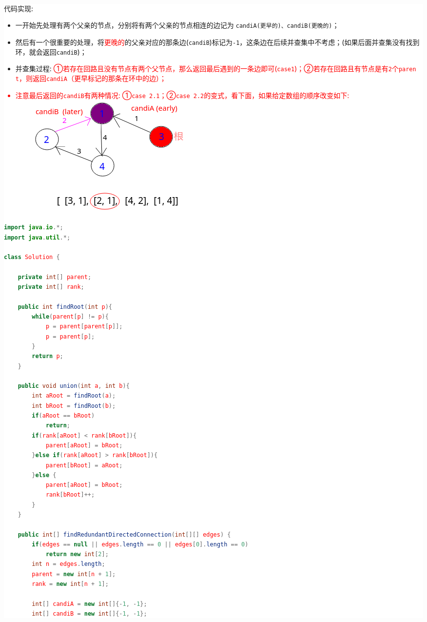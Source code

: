 
代码实现: 

* 一开始先处理有两个父亲的节点，分别将有两个父亲的节点相连的边记为 `candiA(更早的)、candiB(更晚的)`；
* 然后有一个很重要的处理，将<font color = red>更晚的</font>的父亲对应的那条边(`candiB`)标记为`-1`，这条边在后续并查集中不考虑；(如果后面并查集没有找到环，就会返回`candiB`)；
* 并查集过程: <font color = red>①若存在回路且没有节点有两个父节点，那么返回最后遇到的一条边即可(`case1`)；②若存在回路且有节点是有`2`个`parent`，则返回`candiA`（更早标记的那条在环中的边）；

* 注意最后返回的`candiB`有两种情况: ①`case 2.1`；②`case 2.2`的变式，看下面，如果给定数组的顺序改变如下: 
![在这里插入图片描述](images/685_s4.png)
```java
import java.io.*;
import java.util.*;

class Solution {
    
    private int[] parent;
    private int[] rank;

    public int findRoot(int p){
        while(parent[p] != p){
            p = parent[parent[p]];
            p = parent[p];
        }
        return p;
    }
    
    public void union(int a, int b){
        int aRoot = findRoot(a);
        int bRoot = findRoot(b);
        if(aRoot == bRoot)
            return;
        if(rank[aRoot] < rank[bRoot]){
            parent[aRoot] = bRoot;
        }else if(rank[aRoot] > rank[bRoot]){
            parent[bRoot] = aRoot;
        }else {
            parent[aRoot] = bRoot;
            rank[bRoot]++;
        }
    }

    public int[] findRedundantDirectedConnection(int[][] edges) {
        if(edges == null || edges.length == 0 || edges[0].length == 0)
            return new int[2];
        int n = edges.length;
        parent = new int[n + 1];
        rank = new int[n + 1];

        int[] candiA = new int[]{-1, -1};
        int[] candiB = new int[]{-1, -1};

```